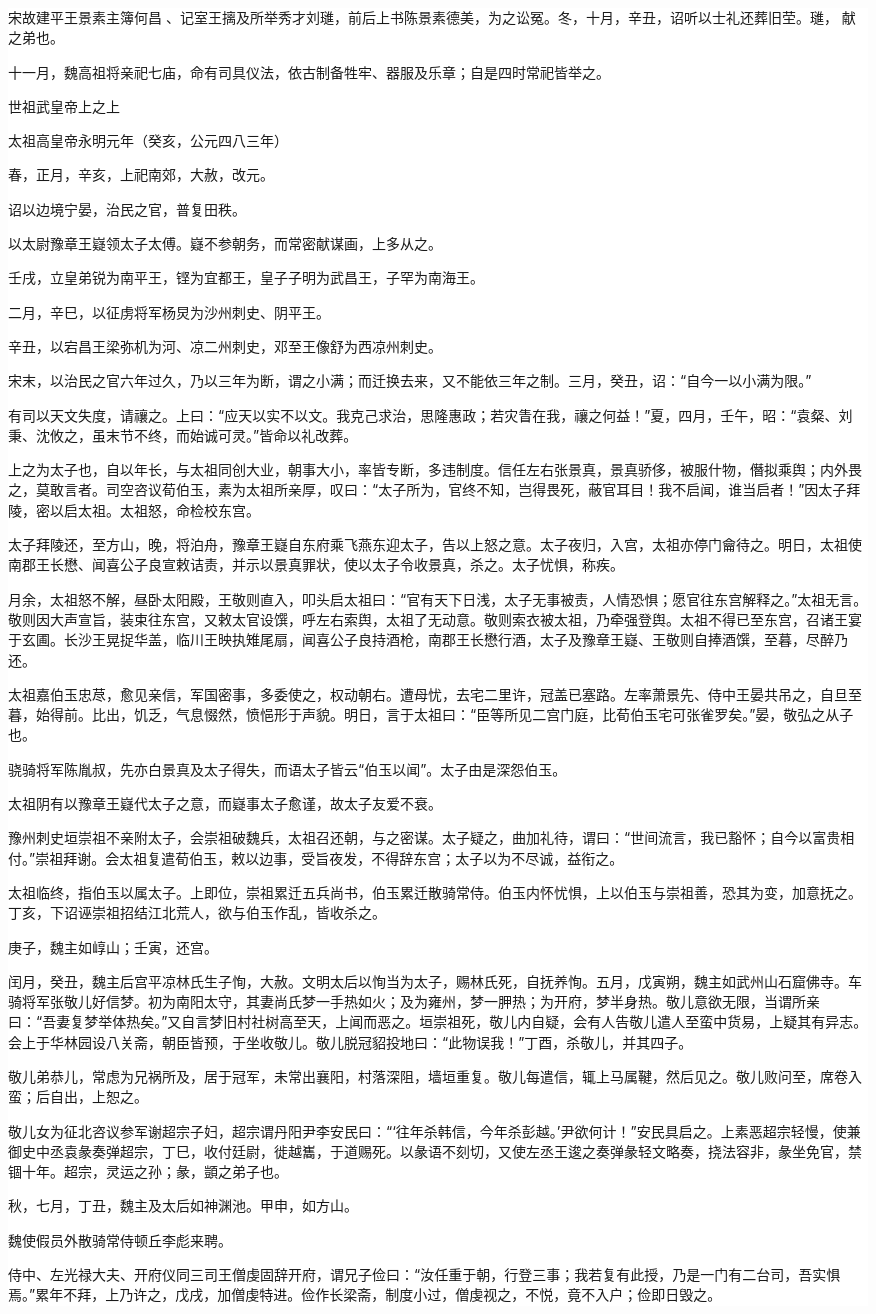 宋故建平王景素主簿何昌 、记室王摛及所举秀才刘璡，前后上书陈景素德美，为之讼冤。冬，十月，辛丑，诏听以士礼还葬旧茔。璡， 献之弟也。

十一月，魏高祖将亲祀七庙，命有司具仪法，依古制备牲牢、器服及乐章；自是四时常祀皆举之。

世祖武皇帝上之上

太祖高皇帝永明元年（癸亥，公元四八三年）

春，正月，辛亥，上祀南郊，大赦，改元。

诏以边境宁晏，治民之官，普复田秩。

以太尉豫章王嶷领太子太傅。嶷不参朝务，而常密献谋画，上多从之。

壬戌，立皇弟锐为南平王，铿为宜都王，皇子子明为武昌王，子罕为南海王。

二月，辛巳，以征虏将军杨炅为沙州刺史、阴平王。

辛丑，以宕昌王梁弥机为河、凉二州刺史，邓至王像舒为西凉州刺史。

宋末，以治民之官六年过久，乃以三年为断，谓之小满；而迁换去来，又不能依三年之制。三月，癸丑，诏：“自今一以小满为限。”

有司以天文失度，请禳之。上曰：“应天以实不以文。我克己求治，思隆惠政；若灾眚在我，禳之何益！”夏，四月，壬午，昭：“袁粲、刘秉、沈攸之，虽末节不终，而始诚可灵。”皆命以礼改葬。

上之为太子也，自以年长，与太祖同创大业，朝事大小，率皆专断，多违制度。信任左右张景真，景真骄侈，被服什物，僭拟乘舆；内外畏之，莫敢言者。司空咨议荀伯玉，素为太祖所亲厚，叹曰：“太子所为，官终不知，岂得畏死，蔽官耳目！我不启闻，谁当启者！”因太子拜陵，密以启太祖。太祖怒，命检校东宫。

太子拜陵还，至方山，晚，将泊舟，豫章王嶷自东府乘飞燕东迎太子，告以上怒之意。太子夜归，入宫，太祖亦停门龠待之。明日，太祖使南郡王长懋、闻喜公子良宣敕诘责，并示以景真罪状，使以太子令收景真，杀之。太子忧惧，称疾。

月余，太祖怒不解，昼卧太阳殿，王敬则直入，叩头启太祖曰：“官有天下日浅，太子无事被责，人情恐惧；愿官往东宫解释之。”太祖无言。敬则因大声宣旨，装束往东宫，又敕太官设馔，呼左右索舆，太祖了无动意。敬则索衣被太祖，乃牵强登舆。太祖不得已至东宫，召诸王宴于玄圃。长沙王晃捉华盖，临川王映执雉尾扇，闻喜公子良持酒枪，南郡王长懋行酒，太子及豫章王嶷、王敬则自捧酒馔，至暮，尽醉乃还。

太祖嘉伯玉忠荩，愈见亲信，军国密事，多委使之，权动朝右。遭母忧，去宅二里许，冠盖已塞路。左率萧景先、侍中王晏共吊之，自旦至暮，始得前。比出，饥乏，气息惙然，愤悒形于声貌。明日，言于太祖曰：“臣等所见二宫门庭，比荀伯玉宅可张雀罗矣。”晏，敬弘之从子也。

骁骑将军陈胤叔，先亦白景真及太子得失，而语太子皆云“伯玉以闻”。太子由是深怨伯玉。

太祖阴有以豫章王嶷代太子之意，而嶷事太子愈谨，故太子友爱不衰。

豫州刺史垣崇祖不亲附太子，会崇祖破魏兵，太祖召还朝，与之密谋。太子疑之，曲加礼待，谓曰：“世间流言，我已豁怀；自今以富贵相付。”崇祖拜谢。会太祖复遣荀伯玉，敕以边事，受旨夜发，不得辞东宫；太子以为不尽诚，益衔之。

太祖临终，指伯玉以属太子。上即位，崇祖累迁五兵尚书，伯玉累迁散骑常侍。伯玉内怀忧惧，上以伯玉与崇祖善，恐其为变，加意抚之。丁亥，下诏诬崇祖招结江北荒人，欲与伯玉作乱，皆收杀之。

庚子，魏主如崞山；壬寅，还宫。

闰月，癸丑，魏主后宫平凉林氏生子恂，大赦。文明太后以恂当为太子，赐林氏死，自抚养恂。五月，戊寅朔，魏主如武州山石窟佛寺。车骑将军张敬儿好信梦。初为南阳太守，其妻尚氏梦一手热如火；及为雍州，梦一胛热；为开府，梦半身热。敬儿意欲无限，当谓所亲曰：“吾妻复梦举体热矣。”又自言梦旧村社树高至天，上闻而恶之。垣崇祖死，敬儿内自疑，会有人告敬儿遣人至蛮中货易，上疑其有异志。会上于华林园设八关斋，朝臣皆预，于坐收敬儿。敬儿脱冠貂投地曰：“此物误我！”丁酉，杀敬儿，并其四子。

敬儿弟恭儿，常虑为兄祸所及，居于冠军，未常出襄阳，村落深阻，墙垣重复。敬儿每遣信，辄上马属鞬，然后见之。敬儿败问至，席卷入蛮；后自出，上恕之。

敬儿女为征北咨议参军谢超宗子妇，超宗谓丹阳尹李安民曰：“‘往年杀韩信，今年杀彭越。’尹欲何计！”安民具启之。上素恶超宗轻慢，使兼御史中丞袁彖奏弹超宗，丁巳，收付廷尉，徙越巂，于道赐死。以彖语不刻切，又使左丞王逡之奏弹彖轻文略奏，挠法容非，彖坐免官，禁锢十年。超宗，灵运之孙；彖，顗之弟子也。

秋，七月，丁丑，魏主及太后如神渊池。甲申，如方山。

魏使假员外散骑常侍顿丘李彪来聘。

侍中、左光禄大夫、开府仪同三司王僧虔固辞开府，谓兄子俭曰：“汝任重于朝，行登三事；我若复有此授，乃是一门有二台司，吾实惧焉。”累年不拜，上乃许之，戊戌，加僧虔特进。俭作长梁斋，制度小过，僧虔视之，不悦，竟不入户；俭即日毁之。
